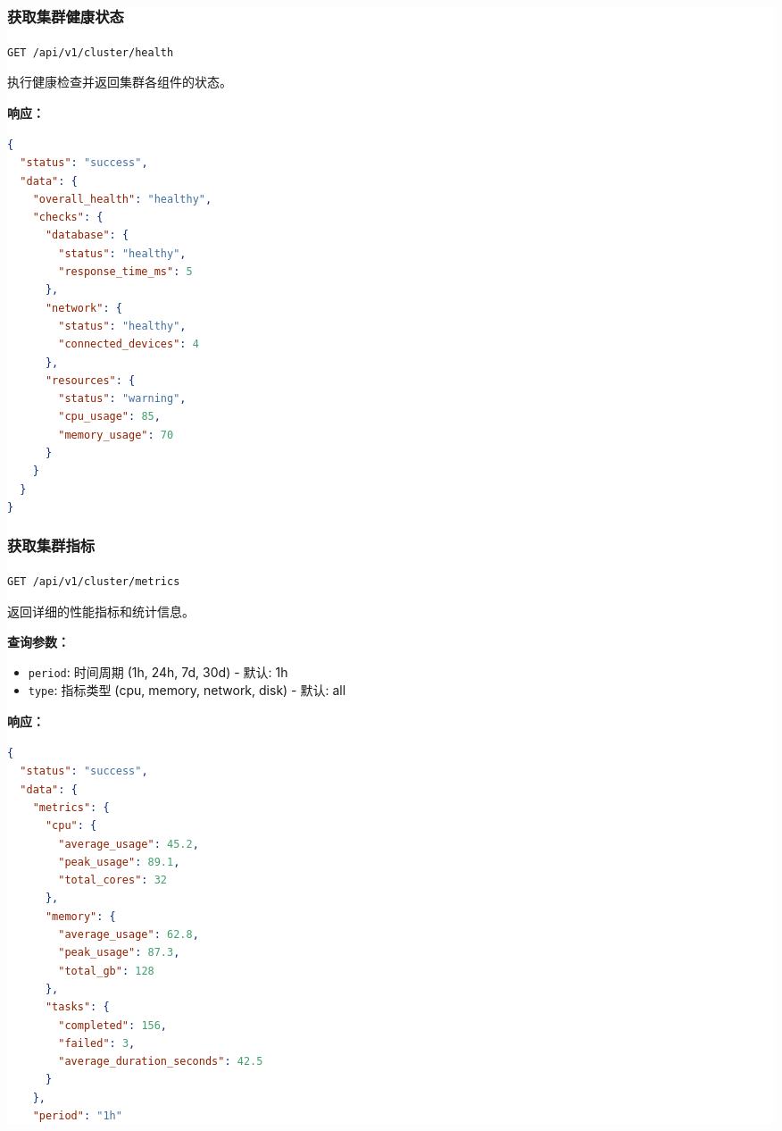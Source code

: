 ### 获取集群健康状态
```http
GET /api/v1/cluster/health
```

执行健康检查并返回集群各组件的状态。

**响应：**
```json
{
  "status": "success",
  "data": {
    "overall_health": "healthy",
    "checks": {
      "database": {
        "status": "healthy",
        "response_time_ms": 5
      },
      "network": {
        "status": "healthy",
        "connected_devices": 4
      },
      "resources": {
        "status": "warning",
        "cpu_usage": 85,
        "memory_usage": 70
      }
    }
  }
}
```

### 获取集群指标
```http
GET /api/v1/cluster/metrics
```

返回详细的性能指标和统计信息。

**查询参数：**
- `period`: 时间周期 (1h, 24h, 7d, 30d) - 默认: 1h
- `type`: 指标类型 (cpu, memory, network, disk) - 默认: all

**响应：**
```json
{
  "status": "success",
  "data": {
    "metrics": {
      "cpu": {
        "average_usage": 45.2,
        "peak_usage": 89.1,
        "total_cores": 32
      },
      "memory": {
        "average_usage": 62.8,
        "peak_usage": 87.3,
        "total_gb": 128
      },
      "tasks": {
        "completed": 156,
        "failed": 3,
        "average_duration_seconds": 42.5
      }
    },
    "period": "1h"
```